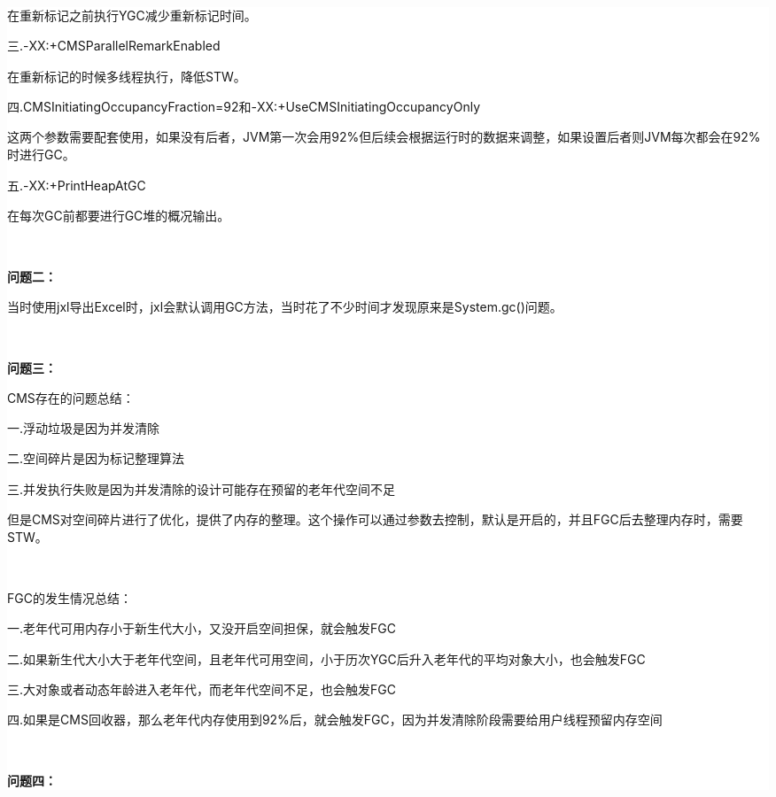 
在重新标记之前执行YGC减少重新标记时间。


三.\-XX:\+CMSParallelRemarkEnabled


在重新标记的时候多线程执行，降低STW。


四.CMSInitiatingOccupancyFraction\=92和\-XX:\+UseCMSInitiatingOccupancyOnly


这两个参数需要配套使用，如果没有后者，JVM第一次会用92%但后续会根据运行时的数据来调整，如果设置后者则JVM每次都会在92%时进行GC。


五.\-XX:\+PrintHeapAtGC


在每次GC前都要进行GC堆的概况输出。


 


**问题二：**


当时使用jxl导出Excel时，jxl会默认调用GC方法，当时花了不少时间才发现原来是System.gc()问题。


 


**问题三：**


CMS存在的问题总结：


一.浮动垃圾是因为并发清除


二.空间碎片是因为标记整理算法


三.并发执行失败是因为并发清除的设计可能存在预留的老年代空间不足


但是CMS对空间碎片进行了优化，提供了内存的整理。这个操作可以通过参数去控制，默认是开启的，并且FGC后去整理内存时，需要STW。


 


FGC的发生情况总结：


一.老年代可用内存小于新生代大小，又没开启空间担保，就会触发FGC


二.如果新生代大小大于老年代空间，且老年代可用空间，小于历次YGC后升入老年代的平均对象大小，也会触发FGC


三.大对象或者动态年龄进入老年代，而老年代空间不足，也会触发FGC


四.如果是CMS回收器，那么老年代内存使用到92%后，就会触发FGC，因为并发清除阶段需要给用户线程预留内存空间


 


**问题四：**

